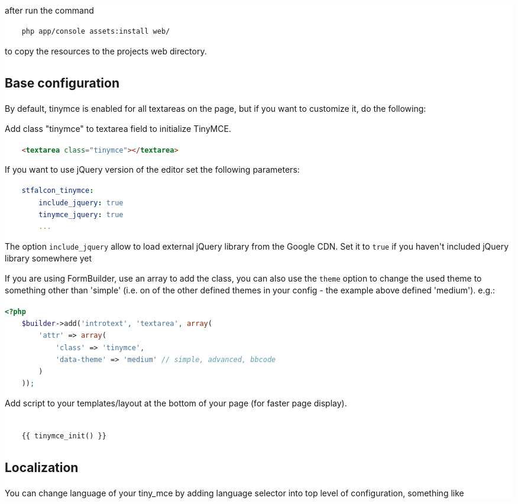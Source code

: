 after run the command

```bash
    php app/console assets:install web/
```

to copy the resources to the projects web directory.

## Base configuration

By default, tinymce is enabled for all textareas on the page, but if you want to customize it, do the following:

Add class "tinymce" to textarea field to initialize TinyMCE.

```html
    <textarea class="tinymce"></textarea>
```

If you want to use jQuery version of the editor set the following parameters:

```yaml
    stfalcon_tinymce:
        include_jquery: true
        tinymce_jquery: true
        ...
```

The option `include_jquery` allow to load external jQuery library from the Google CDN. Set it to `true` if you haven't included jQuery library somewhere yet

If you are using FormBuilder, use an array to add the class, you can also use the `theme` option to change the
used theme to something other than 'simple' (i.e. on of the other defined themes in your config - the example above
defined 'medium').  e.g.:

```php
<?php
    $builder->add('introtext', 'textarea', array(
        'attr' => array(
            'class' => 'tinymce',
            'data-theme' => 'medium' // simple, advanced, bbcode
        )
    ));
```

Add script to your templates/layout at the bottom of your page (for faster page display).

```twig

    {{ tinymce_init() }}

```

## Localization

You can change language of your tiny_mce by adding language selector into top level of configuration, something like
